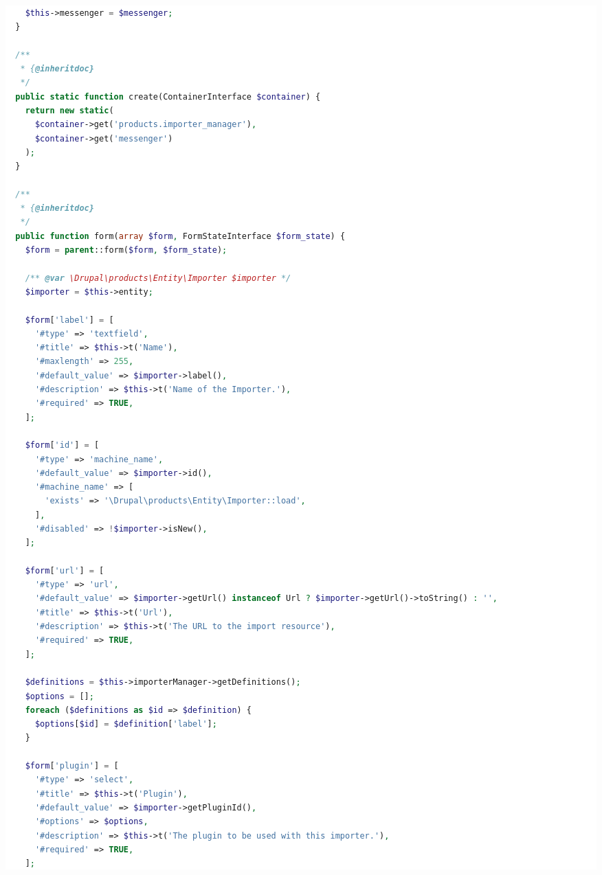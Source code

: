 ```php
    $this->messenger = $messenger; 
  } 

  /** 
   * {@inheritdoc} 
   */ 
  public static function create(ContainerInterface $container) { 
    return new static( 
      $container->get('products.importer_manager'), 
      $container->get('messenger') 
    ); 
  } 

  /** 
   * {@inheritdoc} 
   */ 
  public function form(array $form, FormStateInterface $form_state) { 
    $form = parent::form($form, $form_state); 

    /** @var \Drupal\products\Entity\Importer $importer */ 
    $importer = $this->entity; 

    $form['label'] = [ 
      '#type' => 'textfield', 
      '#title' => $this->t('Name'), 
      '#maxlength' => 255, 
      '#default_value' => $importer->label(), 
      '#description' => $this->t('Name of the Importer.'), 
      '#required' => TRUE, 
    ]; 

    $form['id'] = [ 
      '#type' => 'machine_name', 
      '#default_value' => $importer->id(), 
      '#machine_name' => [ 
        'exists' => '\Drupal\products\Entity\Importer::load', 
      ], 
      '#disabled' => !$importer->isNew(), 
    ]; 

    $form['url'] = [ 
      '#type' => 'url', 
      '#default_value' => $importer->getUrl() instanceof Url ? $importer->getUrl()->toString() : '', 
      '#title' => $this->t('Url'), 
      '#description' => $this->t('The URL to the import resource'), 
      '#required' => TRUE, 
    ]; 

    $definitions = $this->importerManager->getDefinitions(); 
    $options = []; 
    foreach ($definitions as $id => $definition) { 
      $options[$id] = $definition['label']; 
    } 

    $form['plugin'] = [ 
      '#type' => 'select', 
      '#title' => $this->t('Plugin'), 
      '#default_value' => $importer->getPluginId(), 
      '#options' => $options, 
      '#description' => $this->t('The plugin to be used with this importer.'), 
      '#required' => TRUE, 
    ]; 
```
